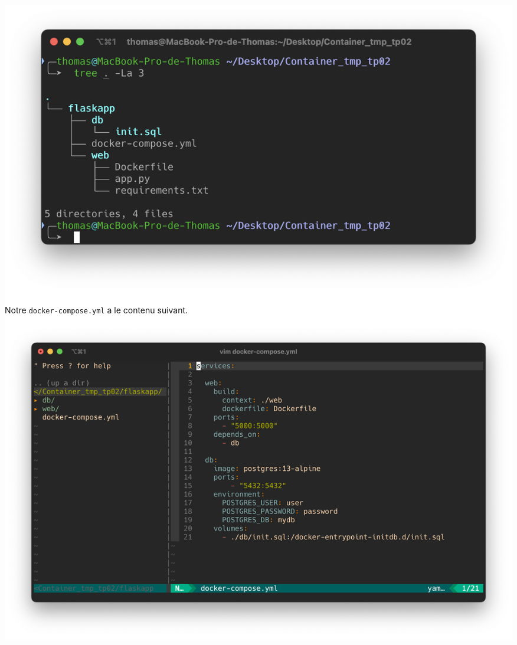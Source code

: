 ![image-20250129132951100](./assets/image-20250129132951100.png)

Notre `docker-compose.yml` a le contenu suivant.

![image-20250129133500641](./assets/image-20250129133500641.png)
